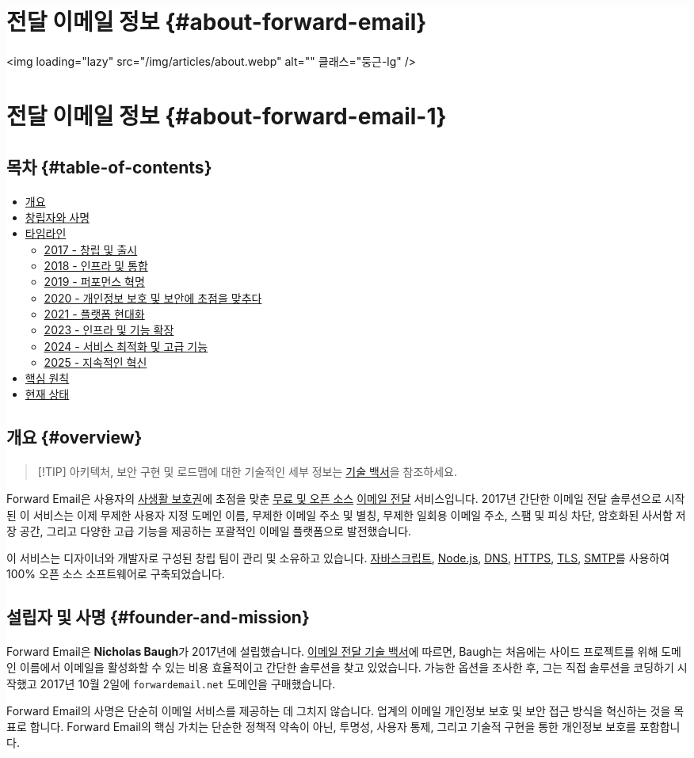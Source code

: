 # 전달 이메일 정보 {#about-forward-email}

<img loading="lazy" src="/img/articles/about.webp" alt="" 클래스="둥근-lg" />

# 전달 이메일 정보 {#about-forward-email-1}

## 목차 {#table-of-contents}

* [개요](#overview)
* [창립자와 사명](#founder-and-mission)
* [타임라인](#timeline)
  * [2017 - 창립 및 출시](#2017---founding-and-launch)
  * [2018 - 인프라 및 통합](#2018---infrastructure-and-integration)
  * [2019 - 퍼포먼스 혁명](#2019---performance-revolution)
  * [2020 - 개인정보 보호 및 보안에 초점을 맞추다](#2020---privacy-and-security-focus)
  * [2021 - 플랫폼 현대화](#2021---platform-modernization)
  * [2023 - 인프라 및 기능 확장](#2023---infrastructure-and-feature-expansion)
  * [2024 - 서비스 최적화 및 고급 기능](#2024---service-optimization-and-advanced-features)
  * [2025 - 지속적인 혁신](#2025---continued-innovation)
* [핵심 원칙](#core-principles)
* [현재 상태](#current-status)

## 개요 {#overview}

> \[!TIP]
> 아키텍처, 보안 구현 및 로드맵에 대한 기술적인 세부 정보는 [기술 백서](https://forwardemail.net/technical-whitepaper.pdf)을 참조하세요.

Forward Email은 사용자의 [사생활 보호권](https://en.wikipedia.org/wiki/Right_to_privacy "Right to privacy")에 초점을 맞춘 [무료 및 오픈 소스](https://en.wikipedia.org/wiki/Free_and_open-source "Free and open-source") [이메일 전달](https://en.wikipedia.org/wiki/Email_forwarding "Email forwarding") 서비스입니다. 2017년 간단한 이메일 전달 솔루션으로 시작된 이 서비스는 이제 무제한 사용자 지정 도메인 이름, 무제한 이메일 주소 및 별칭, 무제한 일회용 이메일 주소, 스팸 및 피싱 차단, 암호화된 사서함 저장 공간, 그리고 다양한 고급 기능을 제공하는 포괄적인 이메일 플랫폼으로 발전했습니다.

이 서비스는 디자이너와 개발자로 구성된 창립 팀이 관리 및 소유하고 있습니다. [자바스크립트](https://en.wikipedia.org/wiki/JavaScript "JavaScript"), [Node.js](https://en.wikipedia.org/wiki/Node.js "Node.js"), [DNS](https://en.wikipedia.org/wiki/Domain_Name_System "Domain Name System"), [HTTPS](https://en.wikipedia.org/wiki/HTTPS "HTTPS"), [TLS](https://en.wikipedia.org/wiki/Transport_Layer_Security "TLS"), [SMTP](https://en.wikipedia.org/wiki/SMTP "SMTP")를 사용하여 100% 오픈 소스 소프트웨어로 구축되었습니다.

## 설립자 및 사명 {#founder-and-mission}

Forward Email은 **Nicholas Baugh**가 2017년에 설립했습니다. [이메일 전달 기술 백서](https://forwardemail.net/technical-whitepaper.pdf)에 따르면, Baugh는 처음에는 사이드 프로젝트를 위해 도메인 이름에서 이메일을 활성화할 수 있는 비용 효율적이고 간단한 솔루션을 찾고 있었습니다. 가능한 옵션을 조사한 후, 그는 직접 솔루션을 코딩하기 시작했고 2017년 10월 2일에 `forwardemail.net` 도메인을 구매했습니다.

Forward Email의 사명은 단순히 이메일 서비스를 제공하는 데 그치지 않습니다. 업계의 이메일 개인정보 보호 및 보안 접근 방식을 혁신하는 것을 목표로 합니다. Forward Email의 핵심 가치는 단순한 정책적 약속이 아닌, 투명성, 사용자 통제, 그리고 기술적 구현을 통한 개인정보 보호를 포함합니다.
